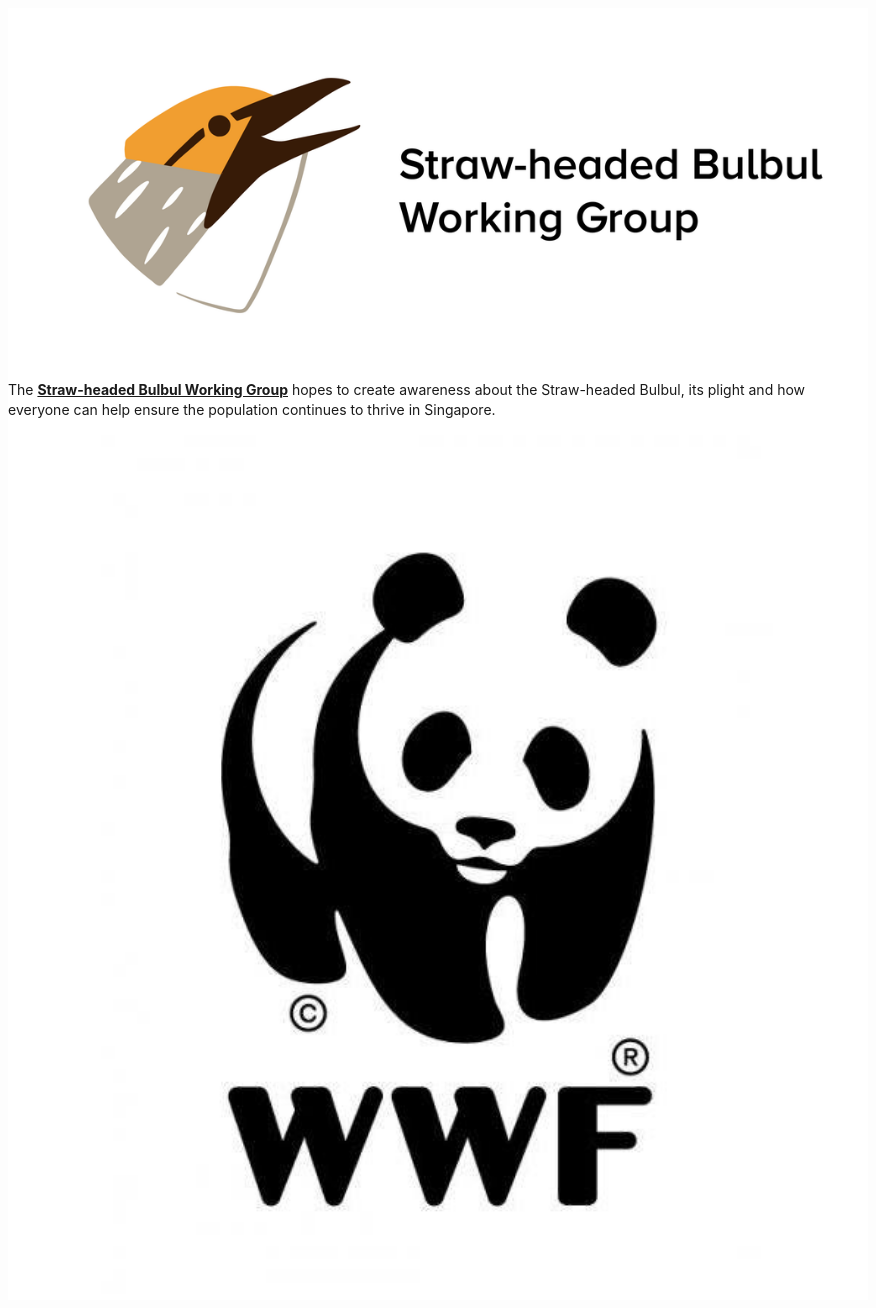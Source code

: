 <img style="width: 100%" height="auto" width="100%" alt="The Straw-headed Bulbul Working Group logo" src="/images/Logos/Straw_headed_Bulbul_Working_Group_Logo.png">
</div>
</td>
<td rowspan="1" colspan="1">
<p>The <strong><a href="https://www.nparks.gov.sg/nature/community-in-nature/straw-headed-bulbul-working-group" rel="noopener nofollow" target="_blank">Straw-headed Bulbul Working Group</a></strong> hopes
to create awareness about the Straw-headed Bulbul, its plight and how everyone
can help ensure the population continues to thrive in Singapore.</p>
</td>
</tr>
<tr>
<td rowspan="1" colspan="1">
<div class="isomer-image-wrapper">
<img style="width: 100%" height="auto" width="100%" alt="" src="/images/Logos/wwfsg.jpg">
</div>